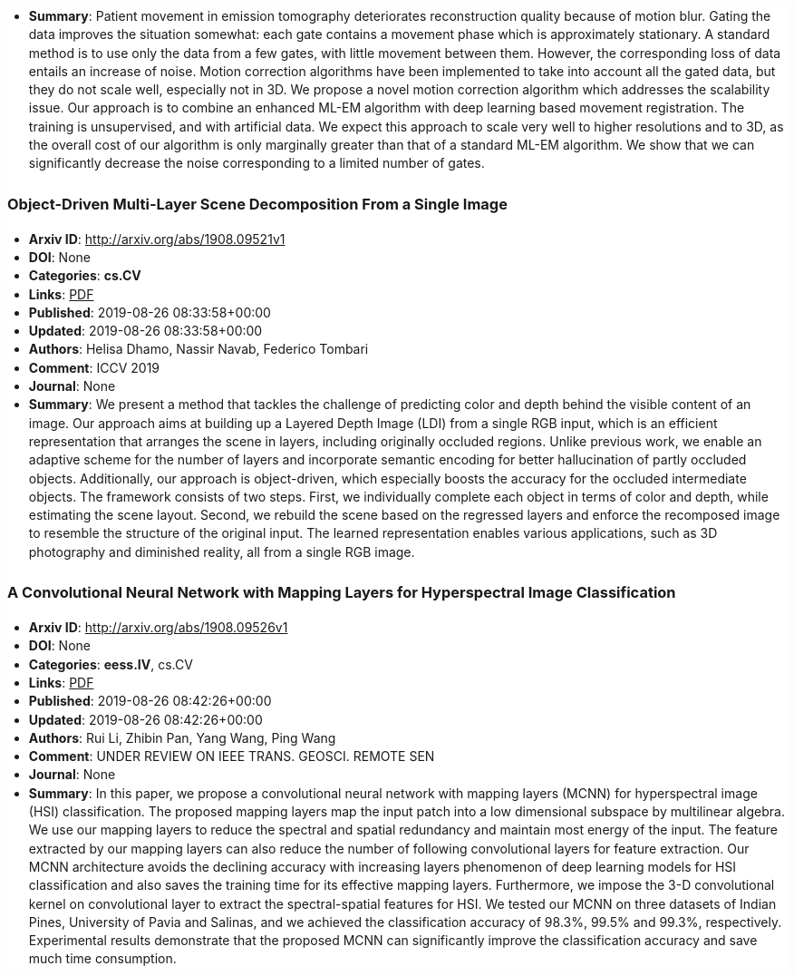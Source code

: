 - **Summary**: Patient movement in emission tomography deteriorates reconstruction quality because of motion blur. Gating the data improves the situation somewhat: each gate contains a movement phase which is approximately stationary. A standard method is to use only the data from a few gates, with little movement between them. However, the corresponding loss of data entails an increase of noise. Motion correction algorithms have been implemented to take into account all the gated data, but they do not scale well, especially not in 3D. We propose a novel motion correction algorithm which addresses the scalability issue. Our approach is to combine an enhanced ML-EM algorithm with deep learning based movement registration. The training is unsupervised, and with artificial data. We expect this approach to scale very well to higher resolutions and to 3D, as the overall cost of our algorithm is only marginally greater than that of a standard ML-EM algorithm. We show that we can significantly decrease the noise corresponding to a limited number of gates.



### Object-Driven Multi-Layer Scene Decomposition From a Single Image
- **Arxiv ID**: http://arxiv.org/abs/1908.09521v1
- **DOI**: None
- **Categories**: **cs.CV**
- **Links**: [PDF](http://arxiv.org/pdf/1908.09521v1)
- **Published**: 2019-08-26 08:33:58+00:00
- **Updated**: 2019-08-26 08:33:58+00:00
- **Authors**: Helisa Dhamo, Nassir Navab, Federico Tombari
- **Comment**: ICCV 2019
- **Journal**: None
- **Summary**: We present a method that tackles the challenge of predicting color and depth behind the visible content of an image. Our approach aims at building up a Layered Depth Image (LDI) from a single RGB input, which is an efficient representation that arranges the scene in layers, including originally occluded regions. Unlike previous work, we enable an adaptive scheme for the number of layers and incorporate semantic encoding for better hallucination of partly occluded objects. Additionally, our approach is object-driven, which especially boosts the accuracy for the occluded intermediate objects. The framework consists of two steps. First, we individually complete each object in terms of color and depth, while estimating the scene layout. Second, we rebuild the scene based on the regressed layers and enforce the recomposed image to resemble the structure of the original input. The learned representation enables various applications, such as 3D photography and diminished reality, all from a single RGB image.



### A Convolutional Neural Network with Mapping Layers for Hyperspectral Image Classification
- **Arxiv ID**: http://arxiv.org/abs/1908.09526v1
- **DOI**: None
- **Categories**: **eess.IV**, cs.CV
- **Links**: [PDF](http://arxiv.org/pdf/1908.09526v1)
- **Published**: 2019-08-26 08:42:26+00:00
- **Updated**: 2019-08-26 08:42:26+00:00
- **Authors**: Rui Li, Zhibin Pan, Yang Wang, Ping Wang
- **Comment**: UNDER REVIEW ON IEEE TRANS. GEOSCI. REMOTE SEN
- **Journal**: None
- **Summary**: In this paper, we propose a convolutional neural network with mapping layers (MCNN) for hyperspectral image (HSI) classification. The proposed mapping layers map the input patch into a low dimensional subspace by multilinear algebra. We use our mapping layers to reduce the spectral and spatial redundancy and maintain most energy of the input. The feature extracted by our mapping layers can also reduce the number of following convolutional layers for feature extraction. Our MCNN architecture avoids the declining accuracy with increasing layers phenomenon of deep learning models for HSI classification and also saves the training time for its effective mapping layers. Furthermore, we impose the 3-D convolutional kernel on convolutional layer to extract the spectral-spatial features for HSI. We tested our MCNN on three datasets of Indian Pines, University of Pavia and Salinas, and we achieved the classification accuracy of 98.3%, 99.5% and 99.3%, respectively. Experimental results demonstrate that the proposed MCNN can significantly improve the classification accuracy and save much time consumption.
